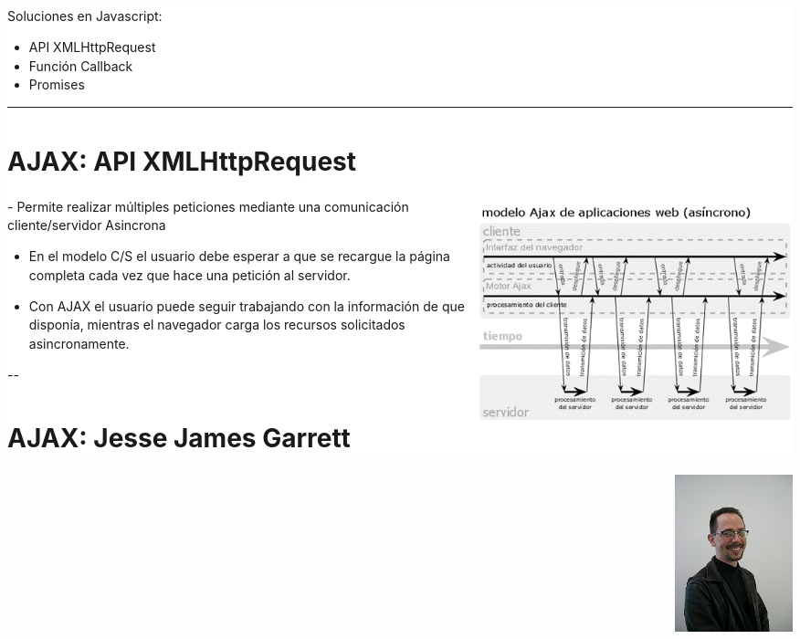 
Soluciones en Javascript:

- API XMLHttpRequest
- Función Callback
- Promises

---


# AJAX: API XMLHttpRequest

<img src="./media/T6/image6.png" width="40%" style="float:right ">
- Permite realizar múltiples peticiones mediante
una  comunicación cliente/servidor Asincrona

- En el modelo C/S el usuario debe esperar a que se recargue la página completa cada vez que hace una petición al servidor.

- Con AJAX el usuario puede seguir trabajando con la información de que disponía, mientras el navegador carga los recursos solicitados asincronamente.

--

# AJAX: Jesse James Garrett


<img src='./media/T6/image7.jpg' width="15%" style="float:right " >
</img>
